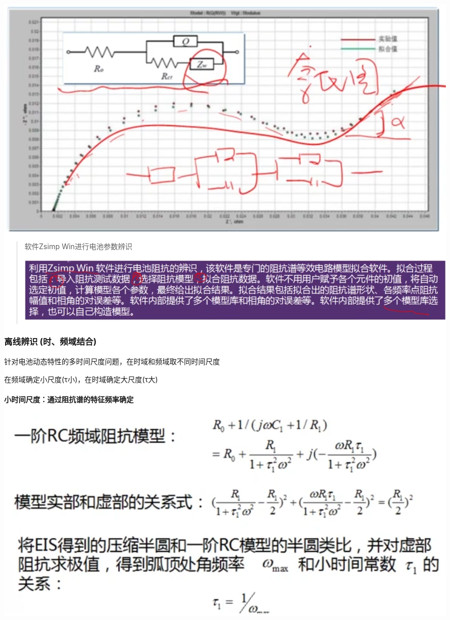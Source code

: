 ![image-20230720154903017](电池建模及SOC估计.assets/image-20230720154903017.png)

> 软件Zsimp Win进行电池参数辨识
>
> ![image-20230720155451570](电池建模及SOC估计.assets/image-20230720155451570.png)

### 离线辨识 (时、频域结合)

针对电池动态特性的多时间尺度问题，在时域和频域取不同时间尺度

在频域确定小尺度(τ小)，在时域确定大尺度(τ大)

#### 小时间尺度：通过阻抗谱的特征频率确定

![image-20230720160644313](电池建模及SOC估计.assets/image-20230720160644313.png)
